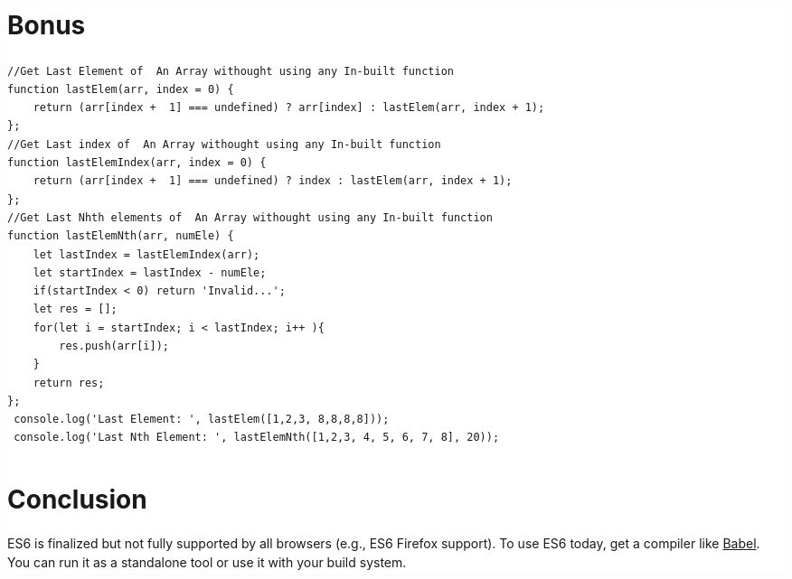 # Bonus
```
//Get Last Element of  An Array withought using any In-built function
function lastElem(arr, index = 0) {
    return (arr[index +  1] === undefined) ? arr[index] : lastElem(arr, index + 1);
};
//Get Last index of  An Array withought using any In-built function
function lastElemIndex(arr, index = 0) {
    return (arr[index +  1] === undefined) ? index : lastElem(arr, index + 1);
};
//Get Last Nhth elements of  An Array withought using any In-built function
function lastElemNth(arr, numEle) {
    let lastIndex = lastElemIndex(arr);
    let startIndex = lastIndex - numEle;
    if(startIndex < 0) return 'Invalid...';
    let res = [];
    for(let i = startIndex; i < lastIndex; i++ ){
        res.push(arr[i]);
    }
    return res;
};
 console.log('Last Element: ', lastElem([1,2,3, 8,8,8,8]));
 console.log('Last Nth Element: ', lastElemNth([1,2,3, 4, 5, 6, 7, 8], 20));
```

# Conclusion
ES6 is finalized but not fully supported by all browsers (e.g., ES6 Firefox support). To use ES6 today, get a compiler like [Babel](https://babeljs.io/). You can run it as a standalone tool or use it with your build system.
